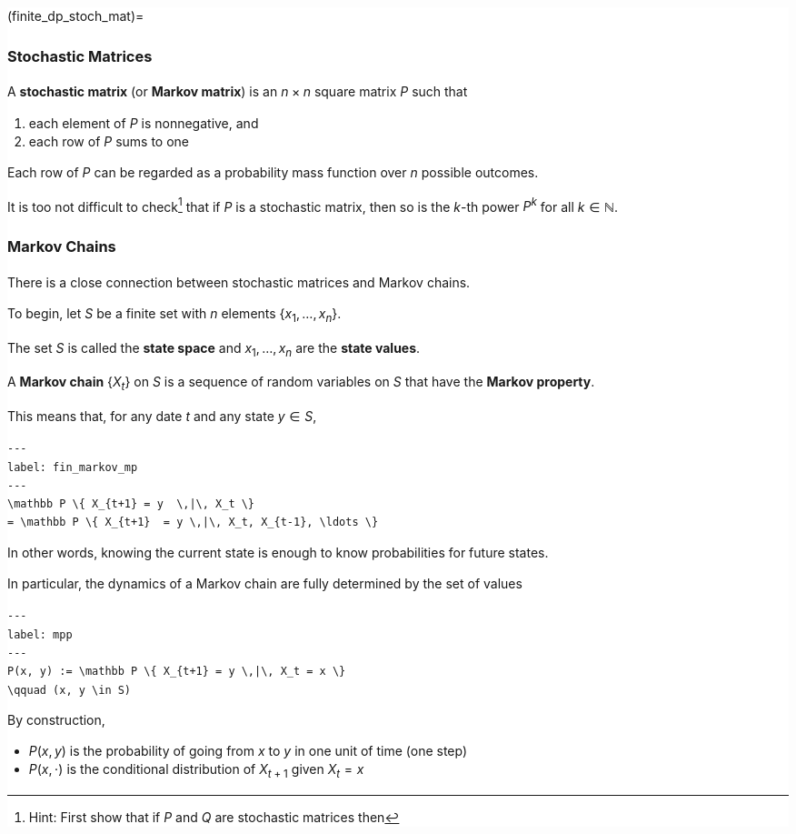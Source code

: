 (finite_dp_stoch_mat)=

### Stochastic Matrices

A **stochastic matrix** (or **Markov matrix**) is an $n \times n$ square
matrix $P$ such that

1.  each element of $P$ is nonnegative, and
2.  each row of $P$ sums to one

Each row of $P$ can be regarded as a probability mass function over $n$
possible outcomes.

It is too not difficult to check[^1] that if $P$ is a stochastic matrix,
then so is the $k$-th power $P^k$ for all $k \in \mathbb N$.

### Markov Chains

There is a close connection between stochastic matrices and Markov
chains.

To begin, let $S$ be a finite set with $n$ elements
$\{x_1, \ldots, x_n\}$.

The set $S$ is called the **state space** and $x_1, \ldots, x_n$ are the
**state values**.

A **Markov chain** $\{X_t\}$ on $S$ is a sequence of random variables on
$S$ that have the **Markov property**.

This means that, for any date $t$ and any state $y \in S$,

```{math}
---
label: fin_markov_mp
---
\mathbb P \{ X_{t+1} = y  \,|\, X_t \}
= \mathbb P \{ X_{t+1}  = y \,|\, X_t, X_{t-1}, \ldots \}
```

In other words, knowing the current state is enough to know
probabilities for future states.

In particular, the dynamics of a Markov chain are fully determined by
the set of values

```{math}
---
label: mpp
---
P(x, y) := \mathbb P \{ X_{t+1} = y \,|\, X_t = x \}
\qquad (x, y \in S)
```

By construction,

-   $P(x, y)$ is the probability of going from $x$ to $y$ in one unit of
    time (one step)
-   $P(x, \cdot)$ is the conditional distribution of $X_{t+1}$ given
    $X_t = x$


[^1]: Hint: First show that if $P$ and $Q$ are stochastic matrices then